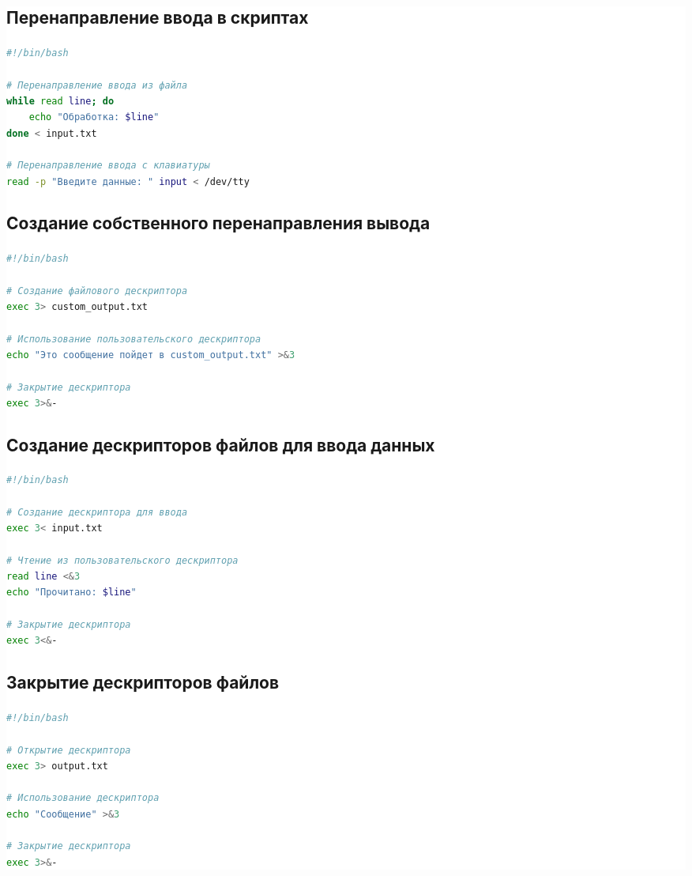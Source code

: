 ## Перенаправление ввода в скриптах

```bash
#!/bin/bash

# Перенаправление ввода из файла
while read line; do
    echo "Обработка: $line"
done < input.txt

# Перенаправление ввода с клавиатуры
read -p "Введите данные: " input < /dev/tty
```

## Создание собственного перенаправления вывода

```bash
#!/bin/bash

# Создание файлового дескриптора
exec 3> custom_output.txt

# Использование пользовательского дескриптора
echo "Это сообщение пойдет в custom_output.txt" >&3

# Закрытие дескриптора
exec 3>&-
```

## Создание дескрипторов файлов для ввода данных

```bash
#!/bin/bash

# Создание дескриптора для ввода
exec 3< input.txt

# Чтение из пользовательского дескриптора
read line <&3
echo "Прочитано: $line"

# Закрытие дескриптора
exec 3<&-
```

## Закрытие дескрипторов файлов

```bash
#!/bin/bash

# Открытие дескриптора
exec 3> output.txt

# Использование дескриптора
echo "Сообщение" >&3

# Закрытие дескриптора
exec 3>&-
```
